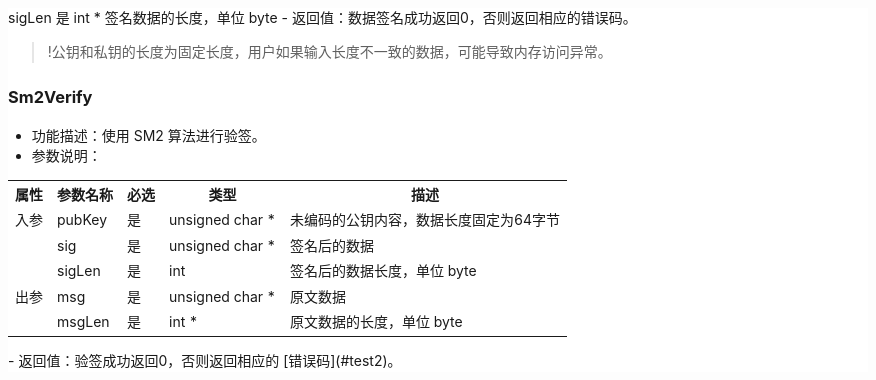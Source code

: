   </tr>
  <tr>
    <td>sigLen</td>
	  <td>是</td>
    <td>int *</td>
    <td>签名数据的长度，单位 byte</td>
  </tr>
</table>
- 返回值：数据签名成功返回0，否则返回相应的错误码。

>!公钥和私钥的长度为固定长度，用户如果输入长度不一致的数据，可能导致内存访问异常。

### Sm2Verify

- 功能描述：使用 SM2 算法进行验签。
- 参数说明：
<table>
  <tr>
    <th>属性</th>
    <th>参数名称</th>
		<th>必选</th>
		<th>类型</th>
    <th>描述</th>
  </tr>
  <tr>
    <td rowspan="3">入参</td>
    <td>pubKey</td>
	  <td>是</td>
    <td>unsigned char *</td>	
		<td>未编码的公钥内容，数据长度固定为64字节</td>
  </tr>
  <tr>
    <td>sig</td>
	  <td>是</td>
    <td>unsigned char *</td>		
		<td>签名后的数据</td>
  </tr>
	  <tr>
    <td>sigLen</td>
	  <td>是</td>
    <td>int</td>	
		<td>签名后的数据长度，单位 byte</td>
  </tr>
  <tr>
    <td rowspan="2">出参</td>
    <td>msg</td>
	  <td>是</td>
    <td>unsigned char *</td>		
    <td>原文数据</td>
  </tr>
  <tr>
    <td>msgLen</td>
	  <td>是</td>
    <td>int *</td>
    <td>原文数据的长度，单位 byte</td>
  </tr>
</table>
- 返回值：验签成功返回0，否则返回相应的 [错误码](#test2)。

